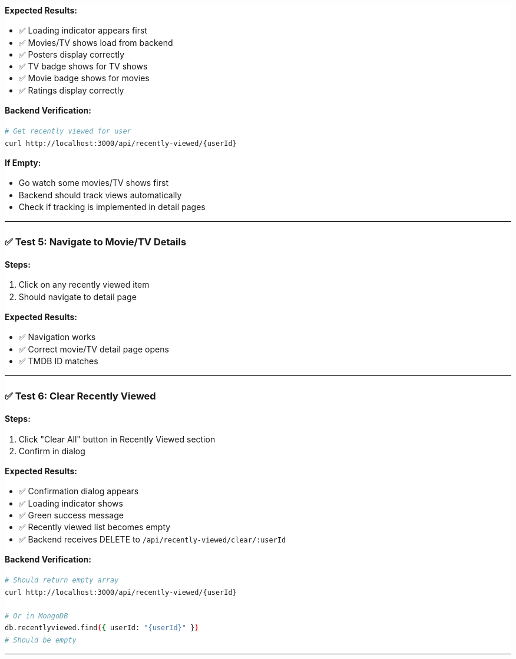 **Expected Results:**
- ✅ Loading indicator appears first
- ✅ Movies/TV shows load from backend
- ✅ Posters display correctly
- ✅ TV badge shows for TV shows
- ✅ Movie badge shows for movies
- ✅ Ratings display correctly

**Backend Verification:**
```bash
# Get recently viewed for user
curl http://localhost:3000/api/recently-viewed/{userId}
```

**If Empty:**
- Go watch some movies/TV shows first
- Backend should track views automatically
- Check if tracking is implemented in detail pages

---

### ✅ Test 5: Navigate to Movie/TV Details

**Steps:**
1. Click on any recently viewed item
2. Should navigate to detail page

**Expected Results:**
- ✅ Navigation works
- ✅ Correct movie/TV detail page opens
- ✅ TMDB ID matches

---

### ✅ Test 6: Clear Recently Viewed

**Steps:**
1. Click "Clear All" button in Recently Viewed section
2. Confirm in dialog

**Expected Results:**
- ✅ Confirmation dialog appears
- ✅ Loading indicator shows
- ✅ Green success message
- ✅ Recently viewed list becomes empty
- ✅ Backend receives DELETE to `/api/recently-viewed/clear/:userId`

**Backend Verification:**
```bash
# Should return empty array
curl http://localhost:3000/api/recently-viewed/{userId}

# Or in MongoDB
db.recentlyviewed.find({ userId: "{userId}" })
# Should be empty
```

---
